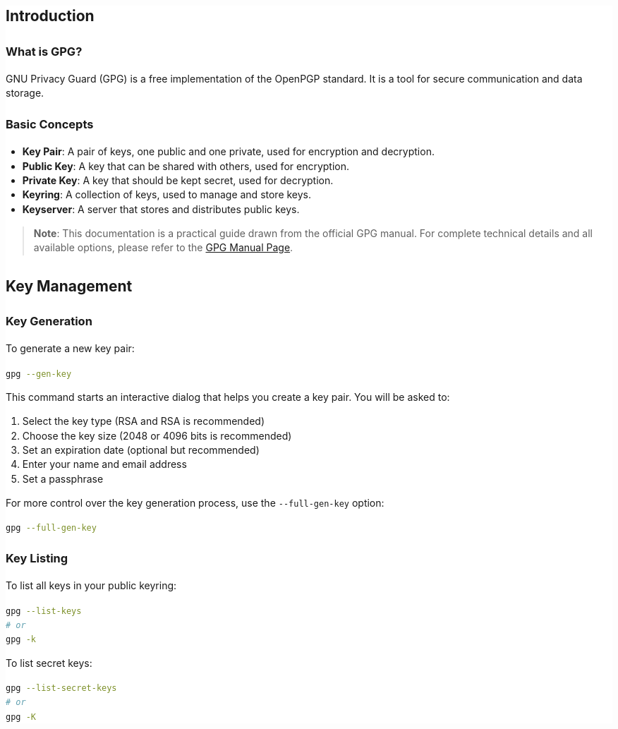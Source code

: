 ## Introduction

### What is GPG?

GNU Privacy Guard (GPG) is a free implementation of the OpenPGP standard. It is a tool for secure communication and data storage.

### Basic Concepts

* **Key Pair**: A pair of keys, one public and one private, used for encryption and decryption.
* **Public Key**: A key that can be shared with others, used for encryption.
* **Private Key**: A key that should be kept secret, used for decryption.
* **Keyring**: A collection of keys, used to manage and store keys.
* **Keyserver**: A server that stores and distributes public keys.

> **Note**: This documentation is a practical guide drawn from the official GPG manual. For complete technical details and all available options, please refer to the [GPG Manual Page](gpg-origin.md).

## Key Management

### Key Generation

To generate a new key pair:
```bash
gpg --gen-key
```

This command starts an interactive dialog that helps you create a key pair. You will be asked to:
1. Select the key type (RSA and RSA is recommended)
2. Choose the key size (2048 or 4096 bits is recommended)
3. Set an expiration date (optional but recommended)
4. Enter your name and email address
5. Set a passphrase

For more control over the key generation process, use the `--full-gen-key` option:
```bash
gpg --full-gen-key
```

### Key Listing

To list all keys in your public keyring:
```bash
gpg --list-keys
# or
gpg -k
```

To list secret keys:
```bash
gpg --list-secret-keys
# or
gpg -K
```
